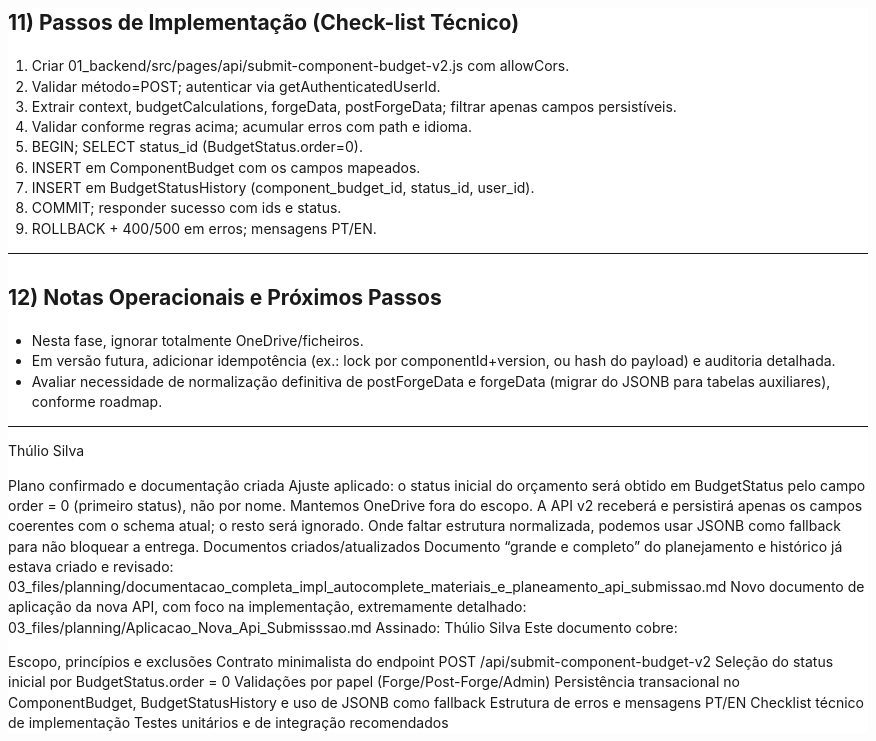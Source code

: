 
## 11) Passos de Implementação (Check-list Técnico)

1. Criar 01_backend/src/pages/api/submit-component-budget-v2.js com allowCors.
2. Validar método=POST; autenticar via getAuthenticatedUserId.
3. Extrair context, budgetCalculations, forgeData, postForgeData; filtrar apenas campos persistíveis.
4. Validar conforme regras acima; acumular erros com path e idioma.
5. BEGIN; SELECT status_id (BudgetStatus.order=0).
6. INSERT em ComponentBudget com os campos mapeados.
7. INSERT em BudgetStatusHistory (component_budget_id, status_id, user_id).
8. COMMIT; responder sucesso com ids e status.
9. ROLLBACK + 400/500 em erros; mensagens PT/EN.

---

## 12) Notas Operacionais e Próximos Passos

- Nesta fase, ignorar totalmente OneDrive/ficheiros.
- Em versão futura, adicionar idempotência (ex.: lock por componentId+version, ou hash do payload) e auditoria detalhada.
- Avaliar necessidade de normalização definitiva de postForgeData e forgeData (migrar do JSONB para tabelas auxiliares), conforme roadmap.

---

Thúlio Silva



Plano confirmado e documentação criada
Ajuste aplicado: o status inicial do orçamento será obtido em BudgetStatus pelo campo order = 0 (primeiro status), não por nome.
Mantemos OneDrive fora do escopo.
A API v2 receberá e persistirá apenas os campos coerentes com o schema atual; o resto será ignorado. Onde faltar estrutura normalizada, podemos usar JSONB como fallback para não bloquear a entrega.
Documentos criados/atualizados
Documento “grande e completo” do planejamento e histórico já estava criado e revisado:
03_files/planning/documentacao_completa_impl_autocomplete_materiais_e_planeamento_api_submissao.md
Novo documento de aplicação da nova API, com foco na implementação, extremamente detalhado:
03_files/planning/Aplicacao_Nova_Api_Submisssao.md
Assinado: Thúlio Silva
Este documento cobre:

Escopo, princípios e exclusões
Contrato minimalista do endpoint POST /api/submit-component-budget-v2
Seleção do status inicial por BudgetStatus.order = 0
Validações por papel (Forge/Post-Forge/Admin)
Persistência transacional no ComponentBudget, BudgetStatusHistory e uso de JSONB como fallback
Estrutura de erros e mensagens PT/EN
Checklist técnico de implementação
Testes unitários e de integração recomendados